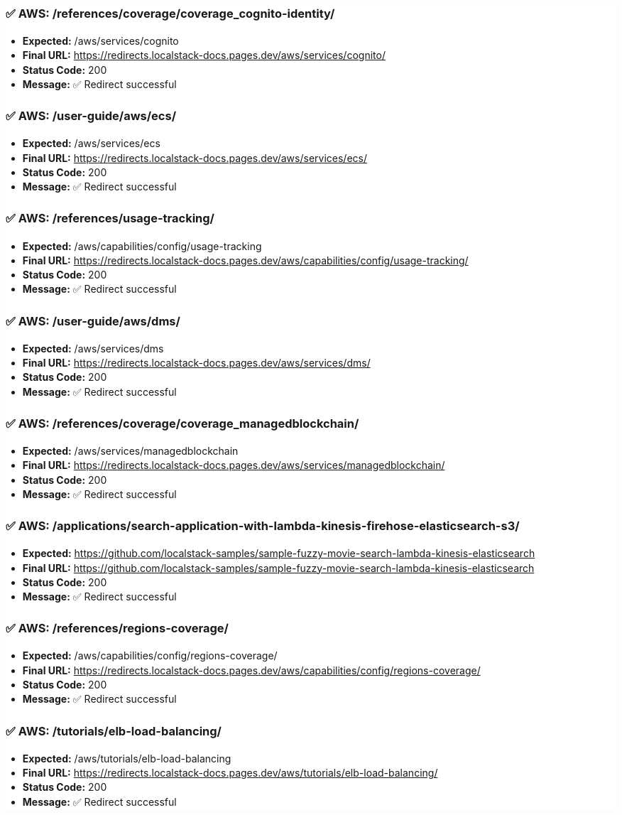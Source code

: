 ### ✅ AWS: /references/coverage/coverage_cognito-identity/
- **Expected:** /aws/services/cognito
- **Final URL:** https://redirects.localstack-docs.pages.dev/aws/services/cognito/
- **Status Code:** 200
- **Message:** ✅ Redirect successful

### ✅ AWS: /user-guide/aws/ecs/
- **Expected:** /aws/services/ecs
- **Final URL:** https://redirects.localstack-docs.pages.dev/aws/services/ecs/
- **Status Code:** 200
- **Message:** ✅ Redirect successful

### ✅ AWS: /references/usage-tracking/
- **Expected:** /aws/capabilities/config/usage-tracking
- **Final URL:** https://redirects.localstack-docs.pages.dev/aws/capabilities/config/usage-tracking/
- **Status Code:** 200
- **Message:** ✅ Redirect successful

### ✅ AWS: /user-guide/aws/dms/
- **Expected:** /aws/services/dms
- **Final URL:** https://redirects.localstack-docs.pages.dev/aws/services/dms/
- **Status Code:** 200
- **Message:** ✅ Redirect successful

### ✅ AWS: /references/coverage/coverage_managedblockchain/
- **Expected:** /aws/services/managedblockchain
- **Final URL:** https://redirects.localstack-docs.pages.dev/aws/services/managedblockchain/
- **Status Code:** 200
- **Message:** ✅ Redirect successful

### ✅ AWS: /applications/search-application-with-lambda-kinesis-firehose-elasticsearch-s3/
- **Expected:** https://github.com/localstack-samples/sample-fuzzy-movie-search-lambda-kinesis-elasticsearch
- **Final URL:** https://github.com/localstack-samples/sample-fuzzy-movie-search-lambda-kinesis-elasticsearch
- **Status Code:** 200
- **Message:** ✅ Redirect successful

### ✅ AWS: /references/regions-coverage/
- **Expected:** /aws/capabilities/config/regions-coverage/
- **Final URL:** https://redirects.localstack-docs.pages.dev/aws/capabilities/config/regions-coverage/
- **Status Code:** 200
- **Message:** ✅ Redirect successful

### ✅ AWS: /tutorials/elb-load-balancing/
- **Expected:** /aws/tutorials/elb-load-balancing
- **Final URL:** https://redirects.localstack-docs.pages.dev/aws/tutorials/elb-load-balancing/
- **Status Code:** 200
- **Message:** ✅ Redirect successful
